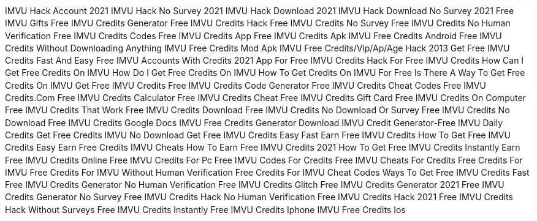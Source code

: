IMVU Hack Account 2021
IMVU Hack No Survey 2021
IMVU Hack Download 2021
IMVU Hack Download No Survey 2021
Free IMVU Gifts
Free IMVU Credits Generator
Free IMVU Credits Hack
Free IMVU Credits No Survey
Free IMVU Credits No Human Verification
Free IMVU Credits Codes
Free IMVU Credits App
Free IMVU Credits Apk
IMVU Free Credits Android
Free IMVU Credits Without Downloading Anything
IMVU Free Credits Mod Apk
IMVU Free Credits/Vip/Ap/Age Hack 2013
Get Free IMVU Credits Fast And Easy
Free IMVU Accounts With Credits 2021
App For Free IMVU Credits
Hack For Free IMVU Credits
How Can I Get Free Credits On IMVU
How Do I Get Free Credits On IMVU
How To Get Credits On IMVU For Free
Is There A Way To Get Free Credits On IMVU
Get Free IMVU Credits
Free IMVU Credits Code Generator
Free IMVU Credits Cheat Codes
Free IMVU Credits.Com
Free IMVU Credits Calculator
Free IMVU Credits Cheat
Free IMVU Credits Gift Card
Free IMVU Credits On Computer
Free IMVU Credits That Work
Free IMVU Credits Download
Free IMVU Credits No Download Or Survey
Free IMVU Credits No Download
Free IMVU Credits Google Docs
IMVU Free Credits Generator Download
IMVU Credit Generator-Free IMVU Daily Credits
Get Free Credits IMVU No Download
Get Free IMVU Credits Easy Fast
Earn Free IMVU Credits
How To Get Free IMVU Credits Easy
Earn Free Credits IMVU Cheats
How To Earn Free IMVU Credits 2021
How To Get Free IMVU Credits Instantly
Earn Free IMVU Credits Online
Free IMVU Credits For Pc
Free IMVU Codes For Credits
Free IMVU Cheats For Credits
Free Credits For IMVU
Free Credits For IMVU Without Human Verification
Free Credits For IMVU Cheat Codes
Ways To Get Free IMVU Credits Fast
Free IMVU Credits Generator No Human Verification
Free IMVU Credits Glitch
Free IMVU Credits Generator 2021
Free IMVU Credits Generator No Survey
Free IMVU Credits Hack No Human Verification
Free IMVU Credits Hack 2021
Free IMVU Credits Hack Without Surveys
Free IMVU Credits Instantly
Free IMVU Credits Iphone
IMVU Free Credits Ios